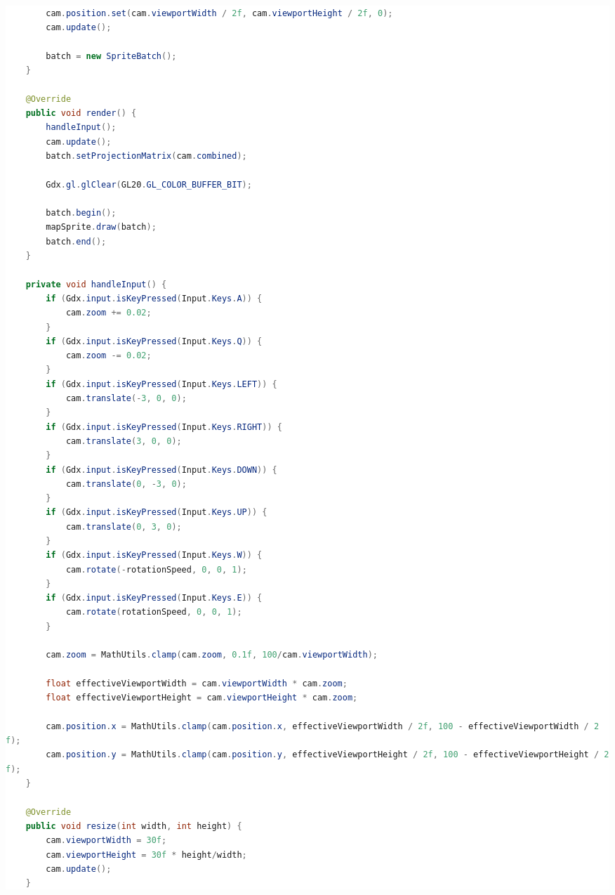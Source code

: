 ```java
		cam.position.set(cam.viewportWidth / 2f, cam.viewportHeight / 2f, 0);
		cam.update();

		batch = new SpriteBatch();
	}

	@Override
	public void render() {
		handleInput();
		cam.update();
		batch.setProjectionMatrix(cam.combined);

		Gdx.gl.glClear(GL20.GL_COLOR_BUFFER_BIT);

		batch.begin();
		mapSprite.draw(batch);
		batch.end();
	}

	private void handleInput() {
		if (Gdx.input.isKeyPressed(Input.Keys.A)) {
			cam.zoom += 0.02;
		}
		if (Gdx.input.isKeyPressed(Input.Keys.Q)) {
			cam.zoom -= 0.02;
		}
		if (Gdx.input.isKeyPressed(Input.Keys.LEFT)) {
			cam.translate(-3, 0, 0);
		}
		if (Gdx.input.isKeyPressed(Input.Keys.RIGHT)) {
			cam.translate(3, 0, 0);
		}
		if (Gdx.input.isKeyPressed(Input.Keys.DOWN)) {
			cam.translate(0, -3, 0);
		}
		if (Gdx.input.isKeyPressed(Input.Keys.UP)) {
			cam.translate(0, 3, 0);
		}
		if (Gdx.input.isKeyPressed(Input.Keys.W)) {
			cam.rotate(-rotationSpeed, 0, 0, 1);
		}
		if (Gdx.input.isKeyPressed(Input.Keys.E)) {
			cam.rotate(rotationSpeed, 0, 0, 1);
		}

		cam.zoom = MathUtils.clamp(cam.zoom, 0.1f, 100/cam.viewportWidth);

		float effectiveViewportWidth = cam.viewportWidth * cam.zoom;
		float effectiveViewportHeight = cam.viewportHeight * cam.zoom;

		cam.position.x = MathUtils.clamp(cam.position.x, effectiveViewportWidth / 2f, 100 - effectiveViewportWidth / 2f);
		cam.position.y = MathUtils.clamp(cam.position.y, effectiveViewportHeight / 2f, 100 - effectiveViewportHeight / 2f);
	}

	@Override
	public void resize(int width, int height) {
		cam.viewportWidth = 30f;
		cam.viewportHeight = 30f * height/width;
		cam.update();
	}

```
